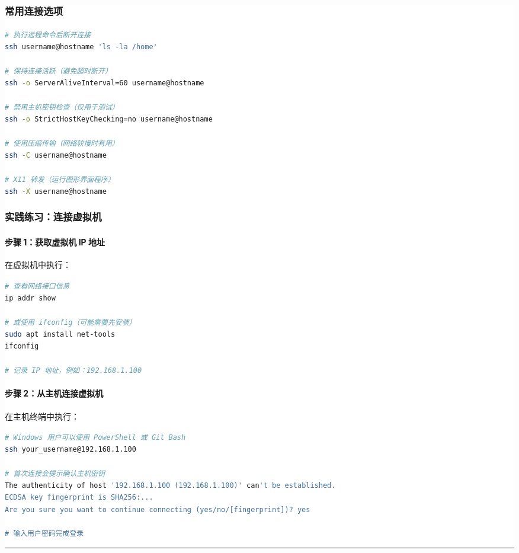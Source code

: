 ### 常用连接选项

```bash
# 执行远程命令后断开连接
ssh username@hostname 'ls -la /home'

# 保持连接活跃（避免超时断开）
ssh -o ServerAliveInterval=60 username@hostname

# 禁用主机密钥检查（仅用于测试）
ssh -o StrictHostKeyChecking=no username@hostname

# 使用压缩传输（网络较慢时有用）
ssh -C username@hostname

# X11 转发（运行图形界面程序）
ssh -X username@hostname
```

### 实践练习：连接虚拟机

#### 步骤 1：获取虚拟机 IP 地址

在虚拟机中执行：

```bash
# 查看网络接口信息
ip addr show

# 或使用 ifconfig（可能需要先安装）
sudo apt install net-tools
ifconfig

# 记录 IP 地址，例如：192.168.1.100
```

#### 步骤 2：从主机连接虚拟机

在主机终端中执行：

```bash
# Windows 用户可以使用 PowerShell 或 Git Bash
ssh your_username@192.168.1.100

# 首次连接会提示确认主机密钥
The authenticity of host '192.168.1.100 (192.168.1.100)' can't be established.
ECDSA key fingerprint is SHA256:...
Are you sure you want to continue connecting (yes/no/[fingerprint])? yes

# 输入用户密码完成登录
```

---

